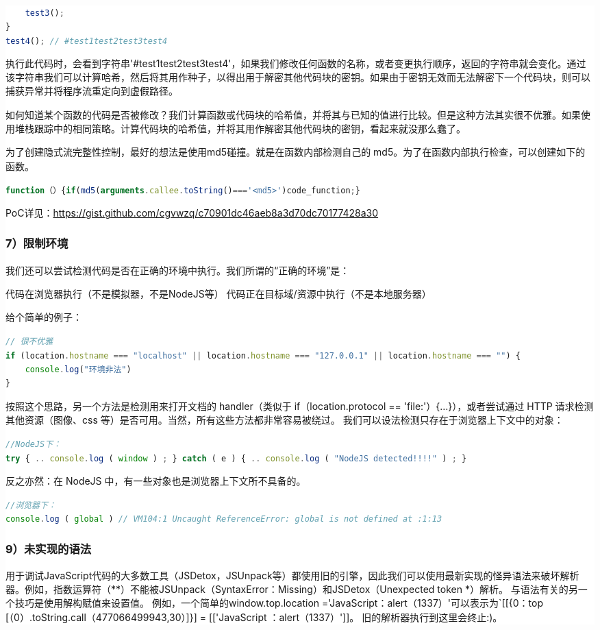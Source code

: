```javascript
    test3();
}
test4(); // #test1test2test3test4
```

执行此代码时，会看到字符串'#test1test2test3test4'，如果我们修改任何函数的名称，或者变更执行顺序，返回的字符串就会变化。通过该字符串我们可以计算哈希，然后将其用作种子，以得出用于解密其他代码块的密钥。如果由于密钥无效而无法解密下一个代码块，则可以捕获异常并将程序流重定向到虚假路径。

如何知道某个函数的代码是否被修改？我们计算函数或代码块的哈希值，并将其与已知的值进行比较。但是这种方法其实很不优雅。如果使用堆栈跟踪中的相同策略。计算代码块的哈希值，并将其用作解密其他代码块的密钥，看起来就没那么蠢了。

为了创建隐式流完整性控制，最好的想法是使用md5碰撞。就是在函数内部检测自己的 md5。为了在函数内部执行检查，可以创建如下的函数。

```javascript
function（）{if(md5(arguments.callee.toString()==='<md5>')code_function;}
```

PoC详见：https://gist.github.com/cgvwzq/c70901dc46aeb8a3d70dc70177428a30

### 7）限制环境

我们还可以尝试检测代码是否在正确的环境中执行。我们所谓的“正确的环境”是：

代码在浏览器执行（不是模拟器，不是NodeJS等）
代码正在目标域/资源中执行（不是本地服务器）

给个简单的例子：

```javascript
// 很不优雅
if (location.hostname === "localhost" || location.hostname === "127.0.0.1" || location.hostname === "") {
    console.log("环境非法")
}
```

按照这个思路，另一个方法是检测用来打开文档的 handler（类似于 if（location.protocol == 'file:'）{…}），或者尝试通过 HTTP 请求检测其他资源（图像、css 等）是否可用。当然，所有这些方法都非常容易被绕过。
我们可以设法检测只存在于浏览器上下文中的对象：

```javascript
//NodeJS下： 
try { .. console.log ( window ) ; } catch ( e ) { .. console.log ( "NodeJS detected!!!!" ) ; }
```

反之亦然：在 NodeJS 中，有一些对象也是浏览器上下文所不具备的。

```javascript
//浏览器下： 
console.log ( global ) // VM104:1 Uncaught ReferenceError: global is not defined at :1:13
```

### 9）未实现的语法

用于调试JavaScript代码的大多数工具（JSDetox，JSUnpack等）都使用旧的引擎，因此我们可以使用最新实现的怪异语法来破坏解析器。例如，指数运算符（**）不能被JSUnpack（SyntaxError：Missing）和JSDetox（Unexpected token *）解析。
与语法有关的另一个技巧是使用解构赋值来设置值。 例如，一个简单的window.top.location ='JavaScript：alert（1337）'可以表示为`[[{0：top [（0）.toString.call（477066499943,30）]}] = [['JavaScript ：alert（1337）']]。 旧的解析器执行到这里会终止:)。 
